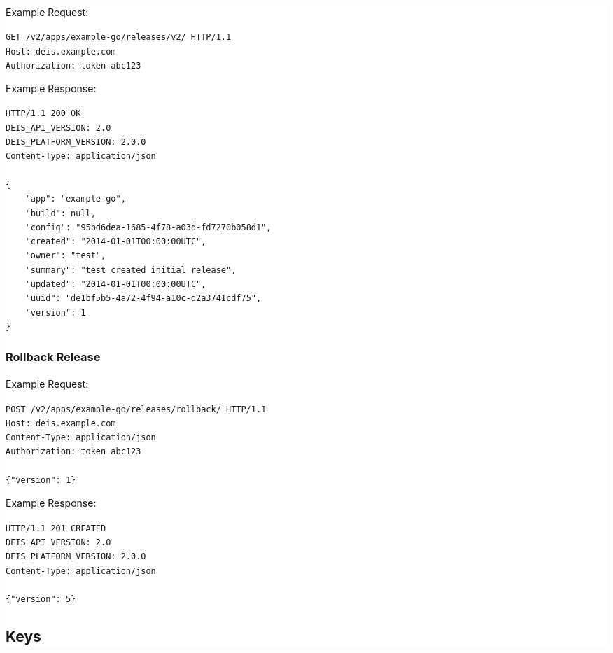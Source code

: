 Example Request:

```
GET /v2/apps/example-go/releases/v2/ HTTP/1.1
Host: deis.example.com
Authorization: token abc123
```

Example Response:

```
HTTP/1.1 200 OK
DEIS_API_VERSION: 2.0
DEIS_PLATFORM_VERSION: 2.0.0
Content-Type: application/json

{
    "app": "example-go",
    "build": null,
    "config": "95bd6dea-1685-4f78-a03d-fd7270b058d1",
    "created": "2014-01-01T00:00:00UTC",
    "owner": "test",
    "summary": "test created initial release",
    "updated": "2014-01-01T00:00:00UTC",
    "uuid": "de1bf5b5-4a72-4f94-a10c-d2a3741cdf75",
    "version": 1
}
```

### Rollback Release

Example Request:

```
POST /v2/apps/example-go/releases/rollback/ HTTP/1.1
Host: deis.example.com
Content-Type: application/json
Authorization: token abc123

{"version": 1}
```

Example Response:

```
HTTP/1.1 201 CREATED
DEIS_API_VERSION: 2.0
DEIS_PLATFORM_VERSION: 2.0.0
Content-Type: application/json

{"version": 5}
```

## Keys
